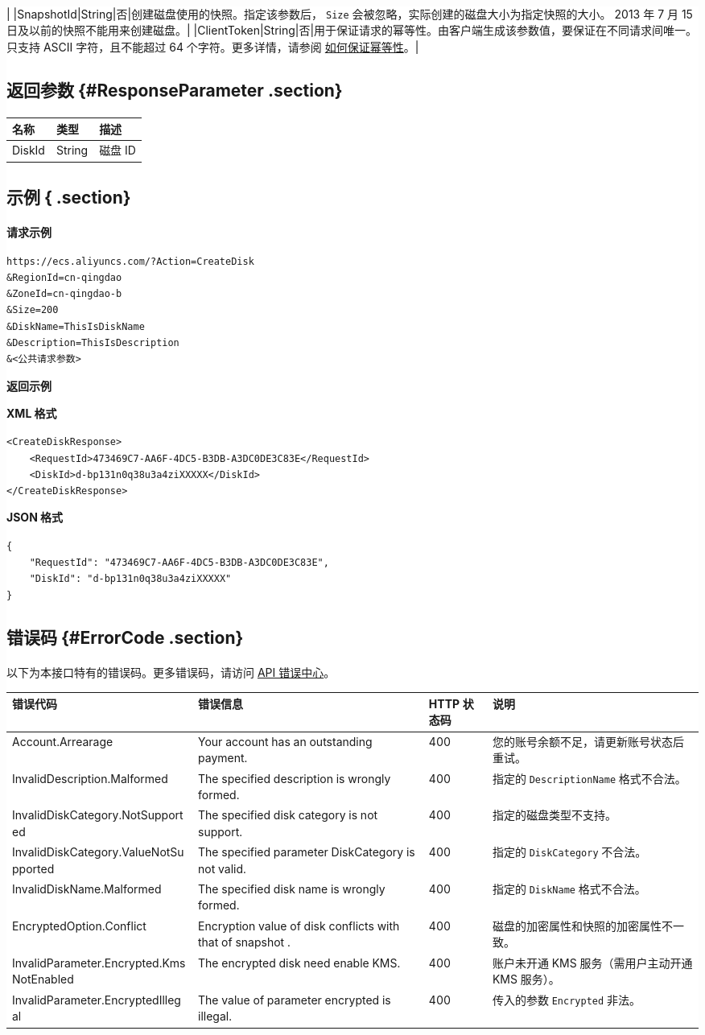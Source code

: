|
|SnapshotId|String|否|创建磁盘使用的快照。指定该参数后， `Size` 会被忽略，实际创建的磁盘大小为指定快照的大小。 2013 年 7 月 15 日及以前的快照不能用来创建磁盘。|
|ClientToken|String|否|用于保证请求的幂等性。由客户端生成该参数值，要保证在不同请求间唯一。只支持 ASCII 字符，且不能超过 64 个字符。更多详情，请参阅 [如何保证幂等性](intl.zh-CN/API参考/附录/如何保证幂等性.md#)。|

## 返回参数 {#ResponseParameter .section}

|名称|类型|描述|
|:-|:-|:-|
|DiskId|String|磁盘 ID|

## 示例 { .section}

**请求示例** 

```
https://ecs.aliyuncs.com/?Action=CreateDisk
&RegionId=cn-qingdao
&ZoneId=cn-qingdao-b
&Size=200
&DiskName=ThisIsDiskName
&Description=ThisIsDescription
&<公共请求参数>
```

**返回示例** 

**XML 格式**

```
<CreateDiskResponse>
    <RequestId>473469C7-AA6F-4DC5-B3DB-A3DC0DE3C83E</RequestId>
    <DiskId>d-bp131n0q38u3a4ziXXXXX</DiskId>
</CreateDiskResponse>
```

 **JSON 格式** 

```
{
    "RequestId": "473469C7-AA6F-4DC5-B3DB-A3DC0DE3C83E",
    "DiskId": "d-bp131n0q38u3a4ziXXXXX"
}
```

## 错误码 {#ErrorCode .section}

以下为本接口特有的错误码。更多错误码，请访问 [API 错误中心](https://error-center.alibabacloud.com/status/product/Ecs)。

|错误代码|错误信息|HTTP 状态码|说明|
|:---|:---|:-------|:-|
|Account.Arrearage|Your account has an outstanding payment.|400|您的账号余额不足，请更新账号状态后重试。|
|InvalidDescription.Malformed|The specified description is wrongly formed.|400|指定的 `DescriptionName` 格式不合法。|
|InvalidDiskCategory.NotSupported|The specified disk category is not support.|400|指定的磁盘类型不支持。|
|InvalidDiskCategory.ValueNotSupported|The specified parameter DiskCategory is not valid.|400|指定的 `DiskCategory` 不合法。|
|InvalidDiskName.Malformed|The specified disk name is wrongly formed.|400|指定的 `DiskName` 格式不合法。|
|EncryptedOption.Conflict|Encryption value of disk conflicts with that of snapshot .|400|磁盘的加密属性和快照的加密属性不一致。|
|InvalidParameter.Encrypted.KmsNotEnabled|The encrypted disk need enable KMS.|400|账户未开通 KMS 服务（需用户主动开通 KMS 服务）。|
|InvalidParameter.EncryptedIllegal|The value of parameter encrypted is illegal.|400|传入的参数 `Encrypted` 非法。|